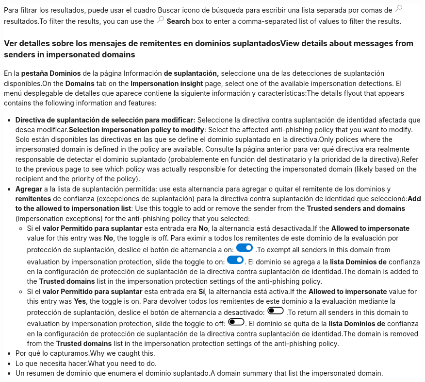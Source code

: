 <span data-ttu-id="2ea22-159">Para filtrar los resultados, puede usar el cuadro Buscar icono de búsqueda para escribir una lista separada por comas de ![ valores para filtrar los ](../../media/m365-cc-sc-search-icon.png)  resultados.</span><span class="sxs-lookup"><span data-stu-id="2ea22-159">To filter the results, you can use the ![Search icon](../../media/m365-cc-sc-search-icon.png) **Search** box to enter a comma-separated list of values to filter the results.</span></span>

### <a name="view-details-about-messages-from-senders-in-impersonated-domains"></a><span data-ttu-id="2ea22-160">Ver detalles sobre los mensajes de remitentes en dominios suplantados</span><span class="sxs-lookup"><span data-stu-id="2ea22-160">View details about messages from senders in impersonated domains</span></span>

<span data-ttu-id="2ea22-161">En la **pestaña Dominios** de la página Información **de suplantación,** seleccione una de las detecciones de suplantación disponibles.</span><span class="sxs-lookup"><span data-stu-id="2ea22-161">On the **Domains** tab on the **Impersonation insight** page, select one of the available impersonation detections.</span></span> <span data-ttu-id="2ea22-162">El menú desplegable de detalles que aparece contiene la siguiente información y características:</span><span class="sxs-lookup"><span data-stu-id="2ea22-162">The details flyout that appears contains the following information and features:</span></span>

- <span data-ttu-id="2ea22-163">**Directiva de suplantación de selección para modificar:** Seleccione la directiva contra suplantación de identidad afectada que desea modificar.</span><span class="sxs-lookup"><span data-stu-id="2ea22-163">**Selection impersonation policy to modify**: Select the affected anti-phishing policy that you want to modify.</span></span> <span data-ttu-id="2ea22-164">Solo están disponibles las directivas en las que se define el dominio suplantado en la directiva.</span><span class="sxs-lookup"><span data-stu-id="2ea22-164">Only polices where the impersonated domain is defined in the policy are available.</span></span> <span data-ttu-id="2ea22-165">Consulte la página anterior para ver qué directiva era realmente responsable de detectar el dominio suplantado (probablemente en función del destinatario y la prioridad de la directiva).</span><span class="sxs-lookup"><span data-stu-id="2ea22-165">Refer to the previous page to see which policy was actually responsible for detecting the impersonated domain (likely based on the recipient and the priority of the policy).</span></span>
- <span data-ttu-id="2ea22-166">**Agregar** a la lista de suplantación permitida: use esta alternancia para agregar o quitar el remitente de los dominios y **remitentes** de confianza (excepciones de suplantación) para la directiva contra suplantación de identidad que seleccionó:</span><span class="sxs-lookup"><span data-stu-id="2ea22-166">**Add to the allowed to impersonation list**: Use this toggle to add or remove the sender from the **Trusted senders and domains** (impersonation exceptions) for the anti-phishing policy that you selected:</span></span>
  - <span data-ttu-id="2ea22-167">Si el **valor Permitido para suplantar** esta entrada era **No**, la alternancia está desactivada.</span><span class="sxs-lookup"><span data-stu-id="2ea22-167">If the **Allowed to impersonate** value for this entry was **No**, the toggle is off.</span></span> <span data-ttu-id="2ea22-168">Para eximir a todos los remitentes de este dominio de la evaluación por protección de suplantación, deslice el botón de alternancia a on: ![ Toggle on ](../../media/scc-toggle-on.png) .</span><span class="sxs-lookup"><span data-stu-id="2ea22-168">To exempt all senders in this domain from evaluation by impersonation protection, slide the toggle to on: ![Toggle on](../../media/scc-toggle-on.png).</span></span> <span data-ttu-id="2ea22-169">El dominio se agrega a la **lista Dominios de** confianza en la configuración de protección de suplantación de la directiva contra suplantación de identidad.</span><span class="sxs-lookup"><span data-stu-id="2ea22-169">The domain is added to the **Trusted domains** list in the impersonation protection settings of the anti-phishing policy.</span></span>
  - <span data-ttu-id="2ea22-170">Si el **valor Permitido para suplantar** esta entrada era **Sí**, la alternancia está activa.</span><span class="sxs-lookup"><span data-stu-id="2ea22-170">If the **Allowed to impersonate** value for this entry was **Yes**, the toggle is on.</span></span> <span data-ttu-id="2ea22-171">Para devolver todos los remitentes de este dominio a la evaluación mediante la protección de suplantación, deslice el botón de alternancia a desactivado: ![ Desactivar ](../../media/scc-toggle-off.png) .</span><span class="sxs-lookup"><span data-stu-id="2ea22-171">To return all senders in this domain to evaluation by impersonation protection, slide the toggle to off: ![Toggle off](../../media/scc-toggle-off.png).</span></span> <span data-ttu-id="2ea22-172">El dominio se quita de la **lista Dominios de** confianza en la configuración de protección de suplantación de la directiva contra suplantación de identidad.</span><span class="sxs-lookup"><span data-stu-id="2ea22-172">The domain is removed from the **Trusted domains** list in the impersonation protection settings of the anti-phishing policy.</span></span>
- <span data-ttu-id="2ea22-173">Por qué lo capturamos.</span><span class="sxs-lookup"><span data-stu-id="2ea22-173">Why we caught this.</span></span>
- <span data-ttu-id="2ea22-174">Lo que necesita hacer.</span><span class="sxs-lookup"><span data-stu-id="2ea22-174">What you need to do.</span></span>
- <span data-ttu-id="2ea22-175">Un resumen de dominio que enumera el dominio suplantado.</span><span class="sxs-lookup"><span data-stu-id="2ea22-175">A domain summary that list the impersonated domain.</span></span>